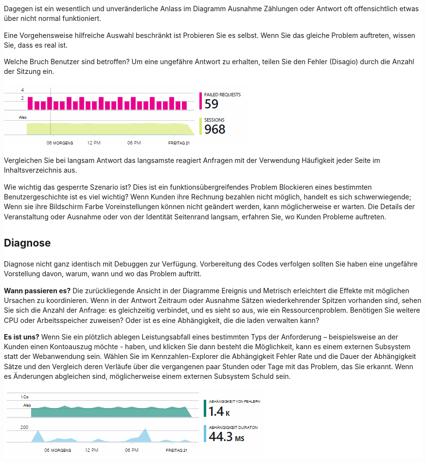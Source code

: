 
Dagegen ist ein wesentlich und unveränderliche Anlass im Diagramm Ausnahme Zählungen oder Antwort oft offensichtlich etwas über nicht normal funktioniert.


Eine Vorgehensweise hilfreiche Auswahl beschränkt ist Probieren Sie es selbst. Wenn Sie das gleiche Problem auftreten, wissen Sie, dass es real ist.


Welche Bruch Benutzer sind betroffen? Um eine ungefähre Antwort zu erhalten, teilen Sie den Fehler (Disagio) durch die Anzahl der Sitzung ein.


![Fehler beim Anfragen und Sitzungen Diagramme](./media/app-insights-detect-triage-diagnose/10-failureRate.png)

Vergleichen Sie bei langsam Antwort das langsamste reagiert Anfragen mit der Verwendung Häufigkeit jeder Seite im Inhaltsverzeichnis aus.


Wie wichtig das gesperrte Szenario ist? Dies ist ein funktionsübergreifendes Problem Blockieren eines bestimmten Benutzergeschichte ist es viel wichtig? Wenn Kunden ihre Rechnung bezahlen nicht möglich, handelt es sich schwerwiegende; Wenn sie ihre Bildschirm Farbe Voreinstellungen können nicht geändert werden, kann möglicherweise er warten. Die Details der Veranstaltung oder Ausnahme oder von der Identität Seitenrand langsam, erfahren Sie, wo Kunden Probleme auftreten.


## <a name="diagnosis"></a>Diagnose


Diagnose nicht ganz identisch mit Debuggen zur Verfügung. Vorbereitung des Codes verfolgen sollten Sie haben eine ungefähre Vorstellung davon, warum, wann und wo das Problem auftritt.


**Wann passieren es?** Die zurückliegende Ansicht in der Diagramme Ereignis und Metrisch erleichtert die Effekte mit möglichen Ursachen zu koordinieren. Wenn in der Antwort Zeitraum oder Ausnahme Sätzen wiederkehrender Spitzen vorhanden sind, sehen Sie sich die Anzahl der Anfrage: es gleichzeitig verbindet, und es sieht so aus, wie ein Ressourcenproblem. Benötigen Sie weitere CPU oder Arbeitsspeicher zuweisen? Oder ist es eine Abhängigkeit, die die laden verwalten kann?


**Es ist uns?**  Wenn Sie ein plötzlich ablegen Leistungsabfall eines bestimmten Typs der Anforderung – beispielsweise an der Kunden einen Kontoauszug möchte - haben, und klicken Sie dann besteht die Möglichkeit, kann es einem externen Subsystem statt der Webanwendung sein. Wählen Sie im Kennzahlen-Explorer die Abhängigkeit Fehler Rate und die Dauer der Abhängigkeit Sätze und den Vergleich deren Verläufe über die vergangenen paar Stunden oder Tage mit das Problem, das Sie erkannt. Wenn es Änderungen abgleichen sind, möglicherweise einem externen Subsystem Schuld sein.  


![Diagramme, die bei der Abhängigkeit und Dauer Anrufe an Abhängigkeiten](./media/app-insights-detect-triage-diagnose/11-dependencies.png)
